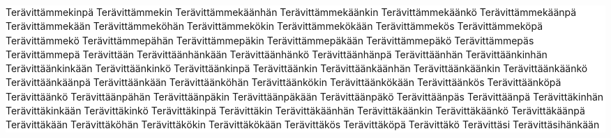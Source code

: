 Terävittämmekinpä
Terävittämmekin
Terävittämmekäänhän
Terävittämmekäänkin
Terävittämmekäänkö
Terävittämmekäänpä
Terävittämmekään
Terävittämmeköhän
Terävittämmekökin
Terävittämmekökään
Terävittämmekös
Terävittämmeköpä
Terävittämmekö
Terävittämmepähän
Terävittämmepäkin
Terävittämmepäkään
Terävittämmepäkö
Terävittämmepäs
Terävittämmepä
Terävittään
Terävittäänhänkään
Terävittäänhänkö
Terävittäänhänpä
Terävittäänhän
Terävittäänkinhän
Terävittäänkinkään
Terävittäänkinkö
Terävittäänkinpä
Terävittäänkin
Terävittäänkäänhän
Terävittäänkäänkin
Terävittäänkäänkö
Terävittäänkäänpä
Terävittäänkään
Terävittäänköhän
Terävittäänkökin
Terävittäänkökään
Terävittäänkös
Terävittäänköpä
Terävittäänkö
Terävittäänpähän
Terävittäänpäkin
Terävittäänpäkään
Terävittäänpäkö
Terävittäänpäs
Terävittäänpä
Terävittäkinhän
Terävittäkinkään
Terävittäkinkö
Terävittäkinpä
Terävittäkin
Terävittäkäänhän
Terävittäkäänkin
Terävittäkäänkö
Terävittäkäänpä
Terävittäkään
Terävittäköhän
Terävittäkökin
Terävittäkökään
Terävittäkös
Terävittäköpä
Terävittäkö
Terävittäsi
Terävittäsihänkään